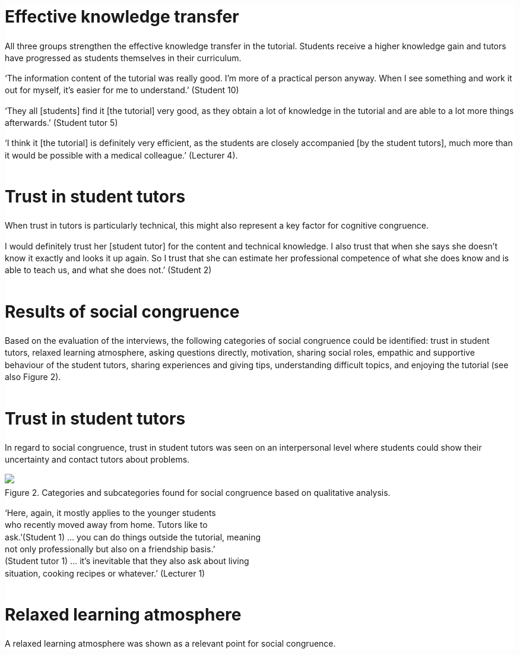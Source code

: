 # Effective knowledge transfer

All three groups strengthen the effective knowledge transfer in the tutorial. Students receive a higher knowledge gain and tutors have progressed as students themselves in their curriculum.

‘The information content of the tutorial was really good. I’m more of a practical person anyway. When I see something and work it out for myself, it’s easier for me to understand.’ (Student 10)

‘They all [students] find it [the tutorial] very good, as they obtain a lot of knowledge in the tutorial and are able to a lot more things afterwards.’ (Student tutor 5)

‘I think it [the tutorial] is definitely very efficient, as the students are closely accompanied [by the student tutors], much more than it would be possible with a medical colleague.’ (Lecturer 4).

# Trust in student tutors

When trust in tutors is particularly technical, this might also represent a key factor for cognitive congruence.

I would definitely trust her [student tutor] for the content and technical knowledge. I also trust that when she says she doesn’t know it exactly and looks it up again. So I trust that she can estimate her professional competence of what she does know and is able to teach us, and what she does not.’ (Student 2)

# Results of social congruence

Based on the evaluation of the interviews, the following categories of social congruence could be identified: trust in student tutors, relaxed learning atmosphere, asking questions directly, motivation, sharing social roles, empathic and supportive behaviour of the student tutors, sharing experiences and giving tips, understanding difficult topics, and enjoying the tutorial (see also Figure 2).

# Trust in student tutors

In regard to social congruence, trust in student tutors was seen on an interpersonal level where students could show their uncertainty and contact tutors about problems.

![](img/9a212ec0d8a0c165fcd20408026cd90244a71ff5e0731259bb1c55fef9a3444a.jpg)  
Figure 2. Categories and subcategories found for social congruence based on qualitative analysis.

‘Here, again, it mostly applies to the younger students   
who recently moved away from home. Tutors like to   
ask.’(Student 1) … you can do things outside the tutorial, meaning   
not only professionally but also on a friendship basis.’   
(Student tutor 1) … it’s inevitable that they also ask about living   
situation, cooking recipes or whatever.’ (Lecturer 1)

# Relaxed learning atmosphere

A relaxed learning atmosphere was shown as a relevant point for social congruence.
